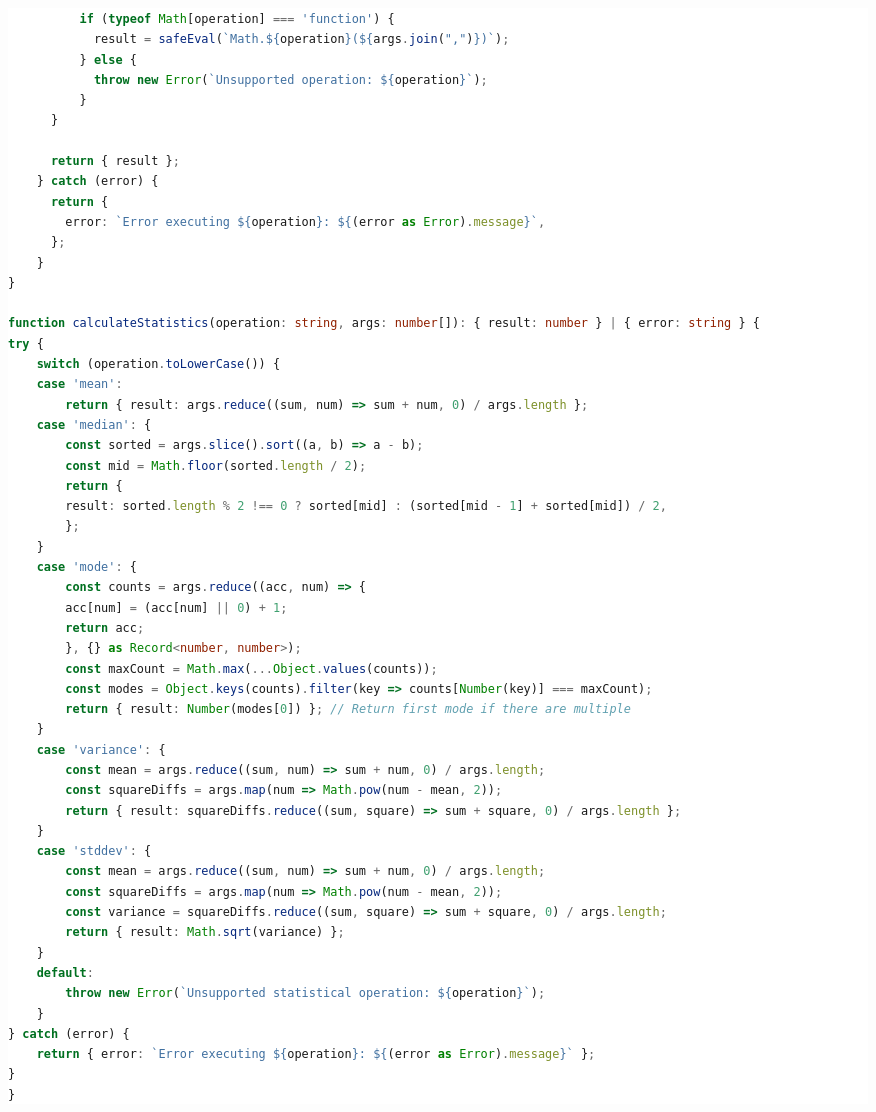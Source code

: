 ```typescript
          if (typeof Math[operation] === 'function') {
            result = safeEval(`Math.${operation}(${args.join(",")})`);
          } else {
            throw new Error(`Unsupported operation: ${operation}`);
          }
      }

      return { result };
    } catch (error) {
      return {
        error: `Error executing ${operation}: ${(error as Error).message}`,
      };
    }
}

function calculateStatistics(operation: string, args: number[]): { result: number } | { error: string } {
try {
    switch (operation.toLowerCase()) {
    case 'mean':
        return { result: args.reduce((sum, num) => sum + num, 0) / args.length };
    case 'median': {
        const sorted = args.slice().sort((a, b) => a - b);
        const mid = Math.floor(sorted.length / 2);
        return {
        result: sorted.length % 2 !== 0 ? sorted[mid] : (sorted[mid - 1] + sorted[mid]) / 2,
        };
    }
    case 'mode': {
        const counts = args.reduce((acc, num) => {
        acc[num] = (acc[num] || 0) + 1;
        return acc;
        }, {} as Record<number, number>);
        const maxCount = Math.max(...Object.values(counts));
        const modes = Object.keys(counts).filter(key => counts[Number(key)] === maxCount);
        return { result: Number(modes[0]) }; // Return first mode if there are multiple
    }
    case 'variance': {
        const mean = args.reduce((sum, num) => sum + num, 0) / args.length;
        const squareDiffs = args.map(num => Math.pow(num - mean, 2));
        return { result: squareDiffs.reduce((sum, square) => sum + square, 0) / args.length };
    }
    case 'stddev': {
        const mean = args.reduce((sum, num) => sum + num, 0) / args.length;
        const squareDiffs = args.map(num => Math.pow(num - mean, 2));
        const variance = squareDiffs.reduce((sum, square) => sum + square, 0) / args.length;
        return { result: Math.sqrt(variance) };
    }
    default:
        throw new Error(`Unsupported statistical operation: ${operation}`);
    }
} catch (error) {
    return { error: `Error executing ${operation}: ${(error as Error).message}` };
}
}

```

